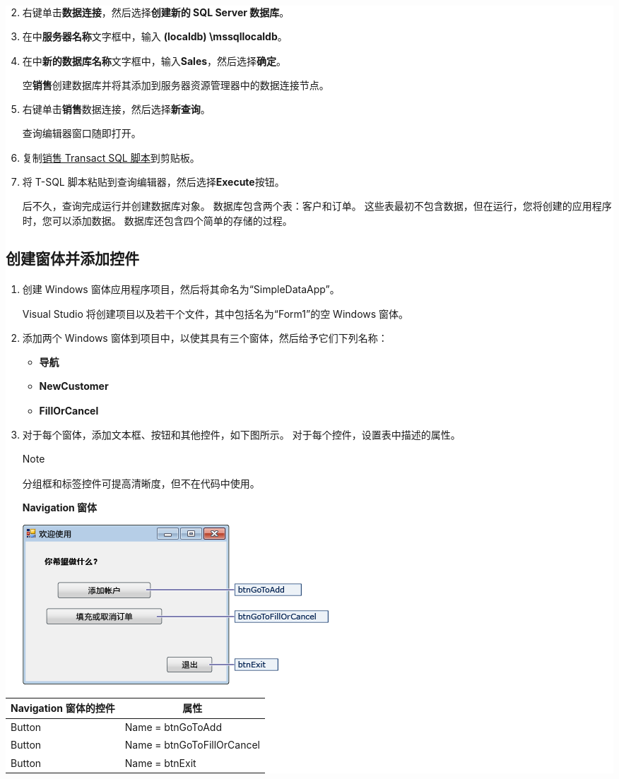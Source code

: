 2. 右键单击**数据连接**，然后选择**创建新的 SQL Server 数据库**。

3. 在中**服务器名称**文字框中，输入 **(localdb) \mssqllocaldb**。

4. 在中**新的数据库名称**文字框中，输入**Sales**，然后选择**确定**。

     空**销售**创建数据库并将其添加到服务器资源管理器中的数据连接节点。

5. 右键单击**销售**数据连接，然后选择**新查询**。

     查询编辑器窗口随即打开。

6. 复制[销售 Transact SQL 脚本](https://github.com/MicrosoftDocs/visualstudio-docs/raw/master/docs/data-tools/samples/sales.sql)到剪贴板。

7. 将 T-SQL 脚本粘贴到查询编辑器，然后选择**Execute**按钮。

     后不久，查询完成运行并创建数据库对象。 数据库包含两个表：客户和订单。 这些表最初不包含数据，但在运行，您将创建的应用程序时，您可以添加数据。 数据库还包含四个简单的存储的过程。

## <a name="create-the-forms-and-add-controls"></a>创建窗体并添加控件

1. 创建 Windows 窗体应用程序项目，然后将其命名为“SimpleDataApp”。

    Visual Studio 将创建项目以及若干个文件，其中包括名为“Form1”的空 Windows 窗体。

2. 添加两个 Windows 窗体到项目中，以使其具有三个窗体，然后给予它们下列名称：

   -   **导航**

   -   **NewCustomer**

   -   **FillOrCancel**

3. 对于每个窗体，添加文本框、按钮和其他控件，如下图所示。 对于每个控件，设置表中描述的属性。

   > [!NOTE]
   > 分组框和标签控件可提高清晰度，但不在代码中使用。

   **Navigation 窗体**

   ![“导航”对话框](../data-tools/media/simpleappnav.png)

|Navigation 窗体的控件|属性|
| - |----------------|
|Button|Name = btnGoToAdd|
|Button|Name = btnGoToFillOrCancel|
|Button|Name = btnExit|
